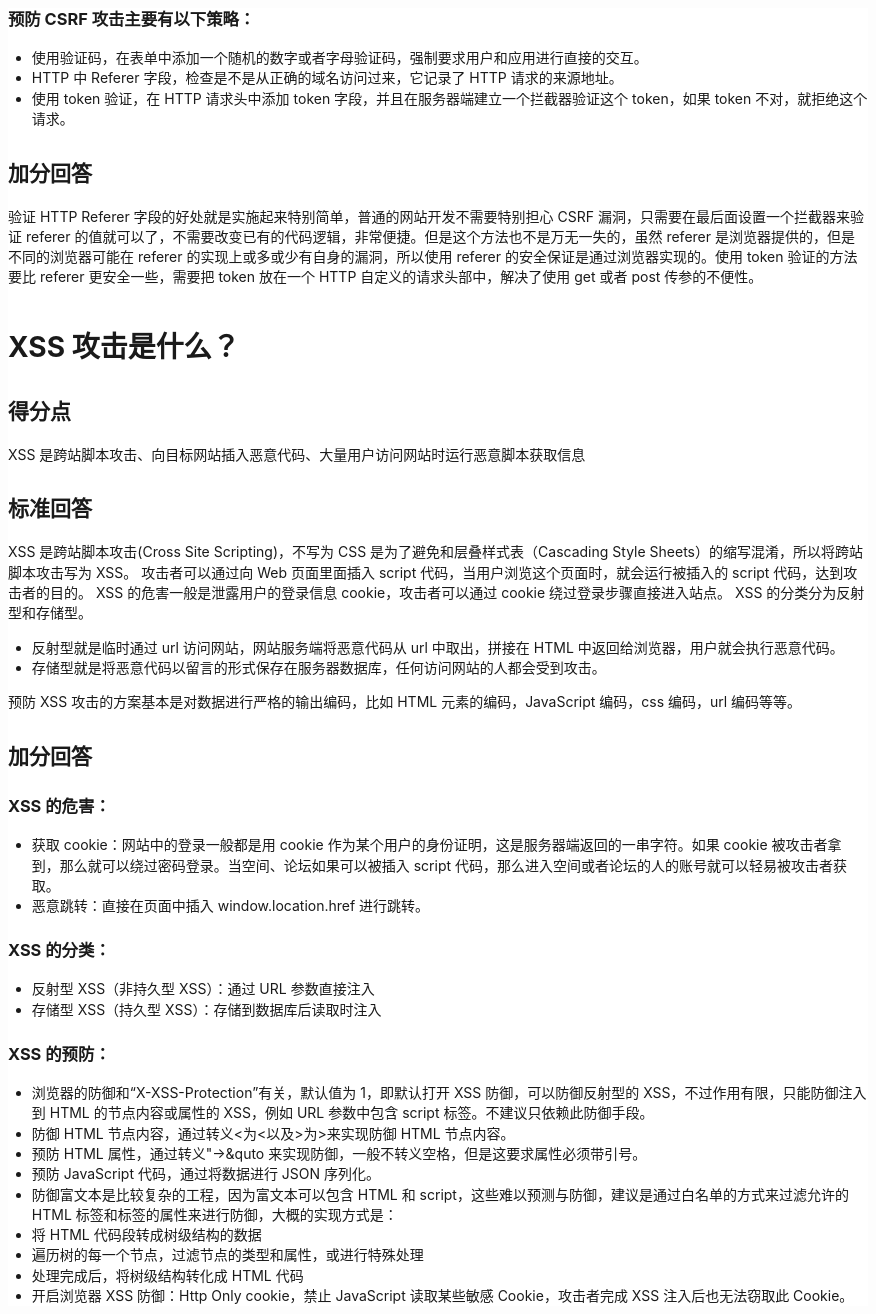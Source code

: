 ### 预防 CSRF 攻击主要有以下策略：

-   使用验证码，在表单中添加一个随机的数字或者字母验证码，强制要求用户和应用进行直接的交互。
-   HTTP 中 Referer 字段，检查是不是从正确的域名访问过来，它记录了 HTTP 请求的来源地址。
-   使用 token 验证，在 HTTP 请求头中添加 token 字段，并且在服务器端建立一个拦截器验证这个 token，如果 token 不对，就拒绝这个请求。

## 加分回答

验证 HTTP Referer 字段的好处就是实施起来特别简单，普通的网站开发不需要特别担心 CSRF 漏洞，只需要在最后面设置一个拦截器来验证 referer 的值就可以了，不需要改变已有的代码逻辑，非常便捷。但是这个方法也不是万无一失的，虽然 referer 是浏览器提供的，但是不同的浏览器可能在 referer 的实现上或多或少有自身的漏洞，所以使用 referer 的安全保证是通过浏览器实现的。使用 token 验证的方法要比 referer 更安全一些，需要把 token 放在一个 HTTP 自定义的请求头部中，解决了使用 get 或者 post 传参的不便性。

# XSS 攻击是什么？

## 得分点

XSS 是跨站脚本攻击、向目标网站插入恶意代码、大量用户访问网站时运行恶意脚本获取信息

## 标准回答

XSS 是跨站脚本攻击(Cross Site Scripting)，不写为 CSS 是为了避免和层叠样式表（Cascading Style Sheets）的缩写混淆，所以将跨站脚本攻击写为 XSS。
攻击者可以通过向 Web 页面里面插入 script 代码，当用户浏览这个页面时，就会运行被插入的 script 代码，达到攻击者的目的。
XSS 的危害一般是泄露用户的登录信息 cookie，攻击者可以通过 cookie 绕过登录步骤直接进入站点。
XSS 的分类分为反射型和存储型。

-   反射型就是临时通过 url 访问网站，网站服务端将恶意代码从 url 中取出，拼接在 HTML 中返回给浏览器，用户就会执行恶意代码。
-   存储型就是将恶意代码以留言的形式保存在服务器数据库，任何访问网站的人都会受到攻击。

预防 XSS 攻击的方案基本是对数据进行严格的输出编码，比如 HTML 元素的编码，JavaScript 编码，css 编码，url 编码等等。

## 加分回答

### XSS 的危害：

-   获取 cookie：网站中的登录一般都是用 cookie 作为某个用户的身份证明，这是服务器端返回的一串字符。如果 cookie 被攻击者拿到，那么就可以绕过密码登录。当空间、论坛如果可以被插入 script 代码，那么进入空间或者论坛的人的账号就可以轻易被攻击者获取。
-   恶意跳转：直接在页面中插入 window.location.href 进行跳转。

### XSS 的分类：

-   反射型 XSS（非持久型 XSS）：通过 URL 参数直接注入
-   存储型 XSS（持久型 XSS）：存储到数据库后读取时注入

### XSS 的预防：

-   浏览器的防御和“X-XSS-Protection”有关，默认值为 1，即默认打开 XSS 防御，可以防御反射型的 XSS，不过作用有限，只能防御注入到 HTML 的节点内容或属性的 XSS，例如 URL 参数中包含 script 标签。不建议只依赖此防御手段。
-   防御 HTML 节点内容，通过转义<为<以及>为>来实现防御 HTML 节点内容。
-   预防 HTML 属性，通过转义"->&quto 来实现防御，一般不转义空格，但是这要求属性必须带引号。
-   预防 JavaScript 代码，通过将数据进行 JSON 序列化。
-   防御富文本是比较复杂的工程，因为富文本可以包含 HTML 和 script，这些难以预测与防御，建议是通过白名单的方式来过滤允许的 HTML 标签和标签的属性来进行防御，大概的实现方式是：
-   将 HTML 代码段转成树级结构的数据
-   遍历树的每一个节点，过滤节点的类型和属性，或进行特殊处理
-   处理完成后，将树级结构转化成 HTML 代码
-   开启浏览器 XSS 防御：Http Only cookie，禁止 JavaScript 读取某些敏感 Cookie，攻击者完成 XSS 注入后也无法窃取此 Cookie。
